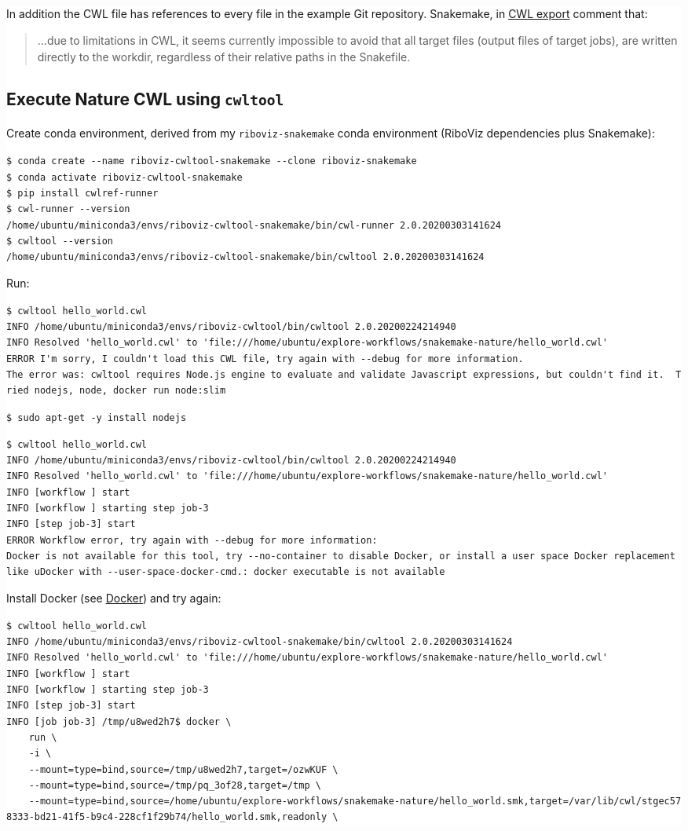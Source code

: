 In addition the CWL file has references to every file in the example Git repository. Snakemake, in [CWL export](https://snakemake.readthedocs.io/en/stable/executing/interoperability.html#cwl-export) comment that:

> ...due to limitations in CWL, it seems currently impossible to avoid that all target files (output files of target jobs), are written directly to the workdir, regardless of their relative paths in the Snakefile.

## Execute Nature CWL using `cwltool`

Create conda environment, derived from my `riboviz-snakemake` conda environment (RiboViz dependencies plus Snakemake):

```console
$ conda create --name riboviz-cwltool-snakemake --clone riboviz-snakemake
$ conda activate riboviz-cwltool-snakemake
$ pip install cwlref-runner
$ cwl-runner --version
/home/ubuntu/miniconda3/envs/riboviz-cwltool-snakemake/bin/cwl-runner 2.0.20200303141624
$ cwltool --version
/home/ubuntu/miniconda3/envs/riboviz-cwltool-snakemake/bin/cwltool 2.0.20200303141624
```

Run:

```console
$ cwltool hello_world.cwl 
INFO /home/ubuntu/miniconda3/envs/riboviz-cwltool/bin/cwltool 2.0.20200224214940
INFO Resolved 'hello_world.cwl' to 'file:///home/ubuntu/explore-workflows/snakemake-nature/hello_world.cwl'
ERROR I'm sorry, I couldn't load this CWL file, try again with --debug for more information.
The error was: cwltool requires Node.js engine to evaluate and validate Javascript expressions, but couldn't find it.  Tried nodejs, node, docker run node:slim
```
```console
$ sudo apt-get -y install nodejs
```
```console
$ cwltool hello_world.cwl 
INFO /home/ubuntu/miniconda3/envs/riboviz-cwltool/bin/cwltool 2.0.20200224214940
INFO Resolved 'hello_world.cwl' to 'file:///home/ubuntu/explore-workflows/snakemake-nature/hello_world.cwl'
INFO [workflow ] start
INFO [workflow ] starting step job-3
INFO [step job-3] start
ERROR Workflow error, try again with --debug for more information:
Docker is not available for this tool, try --no-container to disable Docker, or install a user space Docker replacement like uDocker with --user-space-docker-cmd.: docker executable is not available
```

Install Docker (see [Docker](../Docker.md)) and try again:

```console
$ cwltool hello_world.cwl
INFO /home/ubuntu/miniconda3/envs/riboviz-cwltool-snakemake/bin/cwltool 2.0.20200303141624
INFO Resolved 'hello_world.cwl' to 'file:///home/ubuntu/explore-workflows/snakemake-nature/hello_world.cwl'
INFO [workflow ] start
INFO [workflow ] starting step job-3
INFO [step job-3] start
INFO [job job-3] /tmp/u8wed2h7$ docker \
    run \
    -i \
    --mount=type=bind,source=/tmp/u8wed2h7,target=/ozwKUF \
    --mount=type=bind,source=/tmp/pq_3of28,target=/tmp \
    --mount=type=bind,source=/home/ubuntu/explore-workflows/snakemake-nature/hello_world.smk,target=/var/lib/cwl/stgec578333-bd21-41f5-b9c4-228cf1f29b74/hello_world.smk,readonly \
```